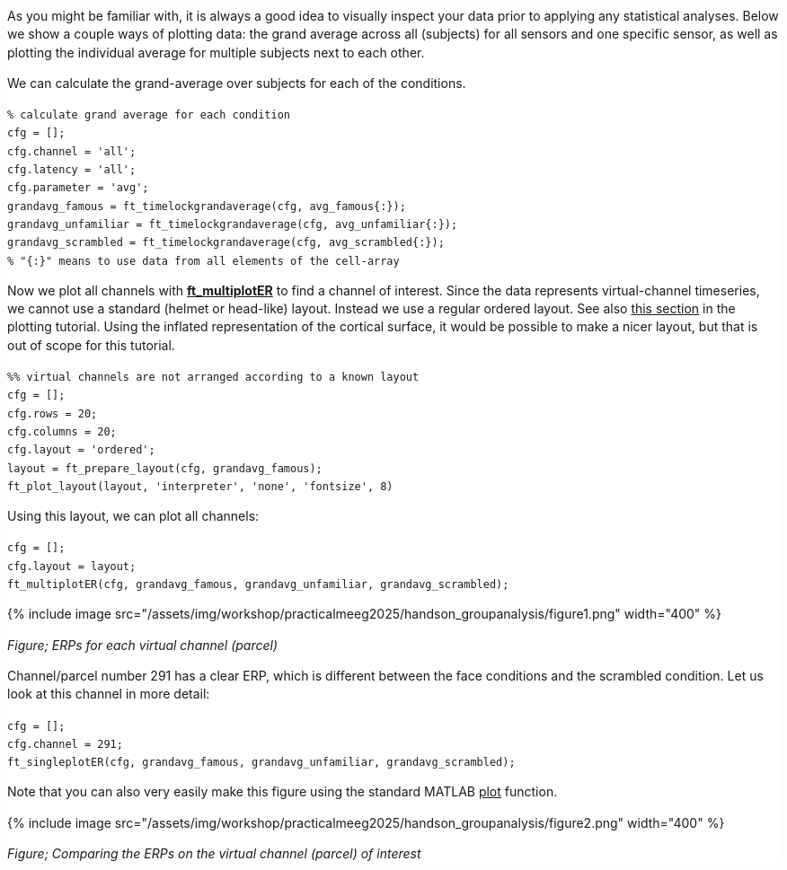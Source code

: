 As you might be familiar with, it is always a good idea to visually inspect your data prior to applying any statistical analyses. Below we show a couple ways of plotting data: the grand average across all (subjects) for all sensors and one specific sensor, as well as plotting the individual average for multiple subjects next to each other.

We can calculate the grand-average over subjects for each of the conditions.

    % calculate grand average for each condition
    cfg = [];
    cfg.channel = 'all';
    cfg.latency = 'all';
    cfg.parameter = 'avg';
    grandavg_famous = ft_timelockgrandaverage(cfg, avg_famous{:});
    grandavg_unfamiliar = ft_timelockgrandaverage(cfg, avg_unfamiliar{:});
    grandavg_scrambled = ft_timelockgrandaverage(cfg, avg_scrambled{:});
    % "{:}" means to use data from all elements of the cell-array

Now we plot all channels with **[ft_multiplotER](/reference/ft_multiplotER)** to find a channel of interest. Since the data represents virtual-channel timeseries, we cannot use a standard (helmet or head-like) layout. Instead we use a regular ordered layout. See also [this section](/tutorial/layout/#creating-a-schematic-ieeg-layout) in the plotting tutorial. Using the inflated representation of the cortical surface, it would be possible to make a nicer layout, but that is out of scope for this tutorial.

    %% virtual channels are not arranged according to a known layout
    cfg = [];
    cfg.rows = 20;
    cfg.columns = 20;
    cfg.layout = 'ordered';
    layout = ft_prepare_layout(cfg, grandavg_famous);
    ft_plot_layout(layout, 'interpreter', 'none', 'fontsize', 8)

Using this layout, we can plot all channels:

    cfg = [];
    cfg.layout = layout;
    ft_multiplotER(cfg, grandavg_famous, grandavg_unfamiliar, grandavg_scrambled);

{% include image src="/assets/img/workshop/practicalmeeg2025/handson_groupanalysis/figure1.png" width="400" %}

_Figure; ERPs for each virtual channel (parcel)_

Channel/parcel number 291 has a clear ERP, which is different between the face conditions and the scrambled condition. Let us look at this channel in more detail:

    cfg = [];
    cfg.channel = 291;
    ft_singleplotER(cfg, grandavg_famous, grandavg_unfamiliar, grandavg_scrambled);

Note that you can also very easily make this figure using the standard MATLAB [plot](https://nl.mathworks.com/help/matlab/ref/plot.html) function.

{% include image src="/assets/img/workshop/practicalmeeg2025/handson_groupanalysis/figure2.png" width="400" %}

_Figure; Comparing the ERPs on the virtual channel (parcel) of interest_
